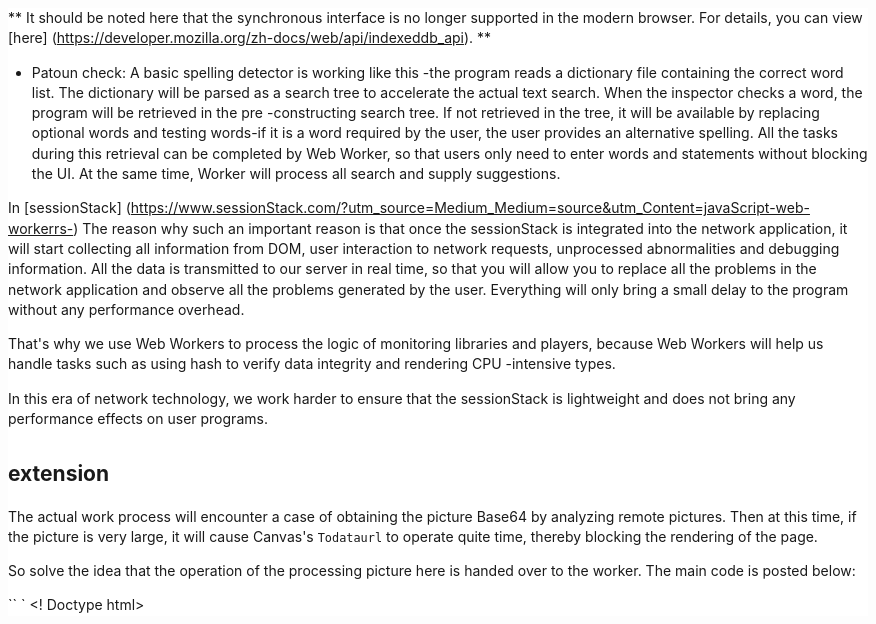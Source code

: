   ** It should be noted here that the synchronous interface is no longer supported in the modern browser. For details, you can view [here] (https://developer.mozilla.org/zh-docs/web/api/indexeddb_api). **

- Patoun check: A basic spelling detector is working like this -the program reads a dictionary file containing the correct word list. The dictionary will be parsed as a search tree to accelerate the actual text search. When the inspector checks a word, the program will be retrieved in the pre -constructing search tree. If not retrieved in the tree, it will be available by replacing optional words and testing words-if it is a word required by the user, the user provides an alternative spelling. All the tasks during this retrieval can be completed by Web Worker, so that users only need to enter words and statements without blocking the UI. At the same time, Worker will process all search and supply suggestions.

In [sessionStack] (https://www.sessionStack.com/?utm_source=Medium_Medium=source&utm_Content=javaScript-web-workerrs-) The reason why such an important reason is that once the sessionStack is integrated into the network application, it will start collecting all information from DOM, user interaction to network requests, unprocessed abnormalities and debugging information. All the data is transmitted to our server in real time, so that you will allow you to replace all the problems in the network application and observe all the problems generated by the user. Everything will only bring a small delay to the program without any performance overhead.

That's why we use Web Workers to process the logic of monitoring libraries and players, because Web Workers will help us handle tasks such as using hash to verify data integrity and rendering CPU -intensive types.

In this era of network technology, we work harder to ensure that the sessionStack is lightweight and does not bring any performance effects on user programs.

## extension

The actual work process will encounter a case of obtaining the picture Base64 by analyzing remote pictures. Then at this time, if the picture is very large, it will cause Canvas's `Todataurl` to operate quite time, thereby blocking the rendering of the page.

So solve the idea that the operation of the processing picture here is handed over to the worker. The main code is posted below:

`` `
<! Doctype html>

<html lang = "zh-cn">
<head>
  <meta charset = "utf-8">
  <Title> Canvas to Base64 </Title>
</head>
<body>
  <script>
    Function loadimageasync (url) {
      if (typeof url! == 'strong') {{
        Return Promise.reject (New Typerror ('Must Specify A String'));
      }

      Return New Promise (Function (RESOLVE, Reject) {
        const Image = New Image ();
        // Allow Canvas cross -domain loading pictures
        Image. crossorigin = "anonymous";
        Image.Onload = Function () {
          const $ canvas = document.createElement ('canvas');
          const ctx = $ canvas.getContext ('2D');
          const width = this.Width;
          const height = this.Height;
          let ImageData;

